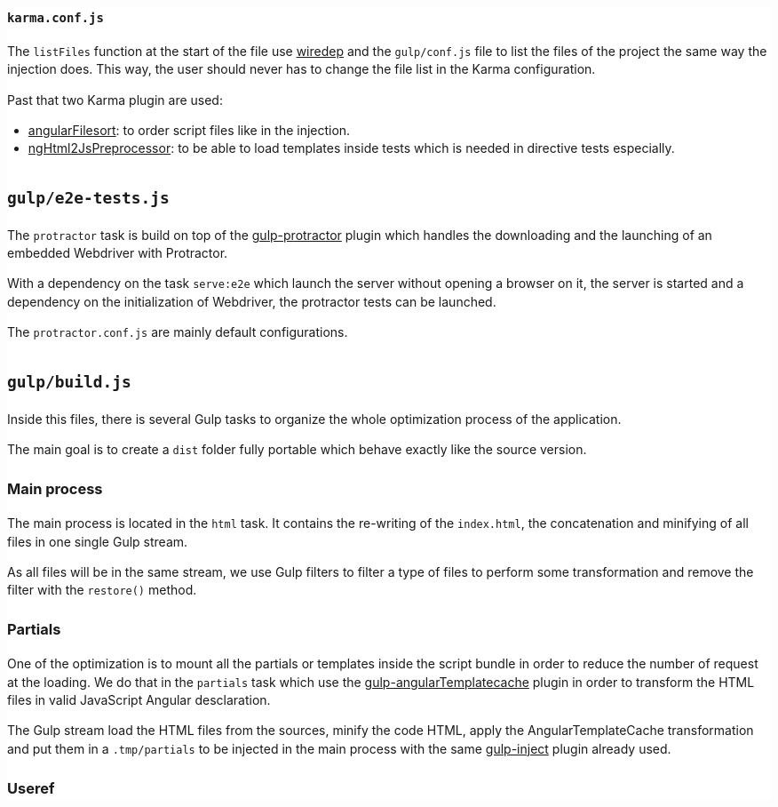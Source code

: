 ### `karma.conf.js`

The `listFiles` function at the start of the file use [wiredep](https://github.com/taptapship/wiredep) and the `gulp/conf.js` file to list the files of the project the same way the injection does. This way, the user should never has to change the file list in the Karma configuration.

Past that two Karma plugin are used:
- [angularFilesort](https://www.npmjs.com/package/karma-angular-filesort): to order script files like in the injection.
- [ngHtml2JsPreprocessor](https://github.com/karma-runner/karma-ng-html2js-preprocessor): to be able to load templates inside tests which is needed in directive tests especially.


## `gulp/e2e-tests.js`

The `protractor` task is build on top of the [gulp-protractor](https://github.com/mllrsohn/gulp-protractor) plugin which handles the downloading and the launching of an embedded Webdriver with Protractor.

With a dependency on the task `serve:e2e` which launch the server without opening a browser on it, the server is started and a dependency on the initialization of Webdriver, the protractor tests can be launched.

The `protractor.conf.js` are mainly default configurations.

## `gulp/build.js`

Inside this files, there is several Gulp tasks to organize the whole optimization process of the application.

The main goal is to create a `dist` folder fully portable which behave exactly like the source version.

### Main process

The main process is located in the `html` task. It contains the re-writing of the `index.html`, the concatenation and minifying of all files in one single Gulp stream.

As all files will be in the same stream, we use Gulp filters to filter a type of files to perform some transformation and remove the filter with the `restore()` method.

### Partials

One of the optimization is to mount all the partials or templates inside the script bundle in order to reduce the number of request at the loading. We do that in the `partials` task which use the [gulp-angularTemplatecache](https://www.npmjs.com/package/gulp-angular-templatecache) plugin in order to transform the HTML files in valid JavaScript Angular desclaration.

The Gulp stream load the HTML files from the sources, minify the code HTML, apply the AngularTemplateCache transformation and put them in a `.tmp/partials` to be injected in the main process with the same [gulp-inject](https://github.com/klei/gulp-inject) plugin already used.

### Useref
